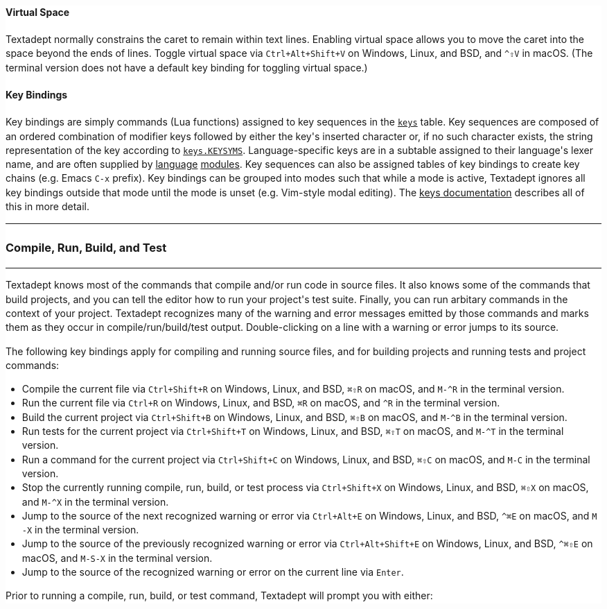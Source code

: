 #### Virtual Space

Textadept normally constrains the caret to remain within text lines. Enabling virtual space
allows you to move the caret into the space beyond the ends of lines. Toggle virtual space via
`Ctrl+Alt+Shift+V` on Windows, Linux, and BSD, and `^⇧V` in macOS. (The terminal version does
not have a default key binding for toggling virtual space.)

#### Key Bindings

Key bindings are simply commands (Lua functions) assigned to key sequences in the [`keys`][]
table. Key sequences are composed of an ordered combination of modifier keys followed by either
the key's inserted character or, if no such character exists, the string representation of
the key according to [`keys.KEYSYMS`][]. Language-specific keys are in a subtable assigned to
their language's lexer name, and are often supplied by [language][] [modules](#modules). Key
sequences can also be assigned tables of key bindings to create key chains (e.g. Emacs `C-x`
prefix). Key bindings can be grouped into modes such that while a mode is active, Textadept
ignores all key bindings outside that mode until the mode is unset (e.g. Vim-style modal
editing). The [keys documentation][] describes all of this in more detail.

[`keys`]: api.html#keys
[`keys.KEYSYMS`]: api.html#keys.KEYSYMS
[language]: api.html#_M
[keys documentation]: api.html#keys

---
### Compile, Run, Build, and Test
---

Textadept knows most of the commands that compile and/or run code in source files. It also knows
some of the commands that build projects, and you can tell the editor how to run your project's
test suite. Finally, you can run arbitary commands in the context of your project. Textadept
recognizes many of the warning and error messages emitted by those commands and marks them as
they occur in compile/run/build/test output. Double-clicking on a line with a warning or error
jumps to its source.

The following key bindings apply for compiling and running source files, and for building
projects and running tests and project commands:

* Compile the current file via `Ctrl+Shift+R` on Windows, Linux, and BSD, `⌘⇧R` on macOS,
  and `M-^R` in the terminal version.
* Run the current file via `Ctrl+R` on Windows, Linux, and BSD, `⌘R` on macOS, and `^R`
  in the terminal version.
* Build the current project via `Ctrl+Shift+B` on Windows, Linux, and BSD, `⌘⇧B` on macOS,
  and `M-^B` in the terminal version.
* Run tests for the current project via `Ctrl+Shift+T` on Windows, Linux, and BSD, `⌘⇧T`
  on macOS, and `M-^T` in the terminal version.
* Run a command for the current project via `Ctrl+Shift+C` on Windows, Linux, and BSD, `⌘⇧C`
  on macOS, and `M-C` in the terminal version.
* Stop the currently running compile, run, build, or test process via `Ctrl+Shift+X` on Windows,
  Linux, and BSD, `⌘⇧X` on macOS, and `M-^X` in the terminal version.
* Jump to the source of the next recognized warning or error via `Ctrl+Alt+E` on Windows, Linux,
  and BSD, `^⌘E` on macOS, and `M-X` in the terminal version.
* Jump to the source of the previously recognized warning or error via `Ctrl+Alt+Shift+E`
  on Windows, Linux, and BSD, `^⌘⇧E` on macOS, and `M-S-X` in the terminal version.
* Jump to the source of the recognized warning or error on the current line via `Enter`.

Prior to running a compile, run, build, or test command, Textadept will prompt you with either:


[Lua]: https://www.lua.org
[roughly the same amount of code]: index.html#plots
[Lua Quick Reference]: https://orbitalquark.github.io/lua-quick-reference
[Lua API]: api.html
[GTK]: https://gtk.org
[ncurses]: https://invisible-island.net/ncurses/ncurses.html
[1]: https://github.com/orbitalquark/textadept/releases
[2]: changelog.html
[`args.register()`]: api.html#args.register
[`textadept.menu.menubar`]: api.html#textadept.menu.menubar
[`textadept.menu.tab_context_menu`]: api.html#textadept.menu.tab_context_menu
[`ui.tabs`]: api.html#ui.tabs
[`buffer`]: api.html#buffer
[`view`]: api.html#view
[`textadept.menu.context_menu`]: api.html#textadept.menu.context_menu
[`ui.find.highlight_all_matches`]: api.html#ui.find.highlight_all_matches
[`ui.find_in_files_filters`]: api.html#ui.find.find_in_files_filters
[Lua extensions]: api.html#ui.command_entry
[Lua API]: api.html
[`buffer`]: api.html#buffer
[`view`]: api.html#view
[`ui`]: api.html#ui
[`textadept`]: api.html#textadept
[`textadept.editing.filter_through()`]: api.html#textadept.editing.filter_through
[`io.quick_open_filters`]: api.html#io.quick_open_filters
[`io.quick_open_max`]: api.html#io.quick_open_max
[`lexer.detect_patterns`]: api.html#lexer.detect_patterns
[`lexer.detect_extensions`]: api.html#lexer.detect_extensions
[lexer]: api.html#lexer
[`io.encodings`]: api.html#io.encodings
[`buffer.set_encoding()`]: api.html#buffer.set_encoding
[key bindings list]: api.html#textadept.keys
[`textadept.editing.brace_matches`]: api.html#textadept.editing.brace_matches
[`textadept.editing.auto_pairs`]: api.html#textadept.editing.auto_pairs
[`textadept.editing.typeover_chars`]: api.html#textadept.editing.typeover_chars
[`textadept.editing.highlight_words`]: api.html#textadept.editing.highlight_words
[`textadept.editing.autocomplete_all_words`]: api.html#textadept.editing.autocomplete_all_words
[autocompleter]: api.html#textadept.editing.autocompleters
[API files]: api.html#textadept.editing.api_files
[`textadept.editing.auto_pairs`]: api.html#textadept.editing.auto_pairs
[`textadept.editing.auto_enclose`]: api.html#textadept.editing.auto_enclose
[`snippets`]: api.html#_G.snippets
[snippets documentation]: api.html#textadept.snippets
[`textadept.run.run_in_background`]: api.html#textadept.run.run_in_background
[`textadept.run.compile_commands`]: api.html#textadept.run.compile_commands
[`textadept.run.run_commands`]: api.html#textadept.run.run_commands
[`textadept.run.build_commands`]: api.html#textadept.run.build_commands
[`textadept.run.test_commands`]: api.html#textadept.run.test_commands
[`textadept.run.run_project_commands`]: api.html#textadept.run.run_project_commands
[language modules]: api.html#_M
[`events.LEXER_LOADED`]: api.html#events.LEXER_LOADED
[colors]: api.html#view.colors
[text display settings]: api.html#view.styles
[`view.set_theme()`]: api.html#view.set_theme
[`reset()`]: api.html#reset
[GTK Themes]: https://www.gnome-look.org/browse?cat=135&ord=latest
[GTK CSS]: https://docs.gtk.org/gtk3/css-overview.html
[Lua 5.4]: https://www.lua.org/manual/5.4
[`buffer`]: api.html#buffer
[interactive dialog]: api.html#ui.dialogs
[project command]: api.html#textadept.run.run_project
[event]: api.html#events
[spawn]: api.html#os.spawn
[Lua API]: api.html
[Textadept Quick Reference]: book.html
[LuaDoc]: https://keplerproject.github.com/luadoc
[Docker]: https://www.docker.com
[image]: https://hub.docker.com/repository/docker/textadept/build
[GNU C compiler]: https://gcc.gnu.org
[GNU Make]: https://www.gnu.org/software/make
[Clang]: https://clang.llvm.org
[pkg-config]: https://www.freedesktop.org/wiki/Software/pkg-config
[libiconv]: https://www.gnu.org/software/libiconv
[GTK]: https://www.gtk.org/download/linux.php
[ncurses]: https://invisible-island.net/ncurses/#download_ncurses
[mingw-w64]: http://mingw-w64.org
[OSX cross toolchain]: https://github.com/tpoechtrager/osxcross
[Docker]: https://www.docker.com
[image]: https://github.com/users/orbitalquark/packages/container/textadept-build
[`buffer.register_image()`]: api.html#buffer.register_image
[GTK]: https://www.gtk.org
[Scintilla]: https://scintilla.org
[Lexilla]: https://scintilla.org/Lexilla.html
[Scinterm]: https://orbitalquark.github.io/scinterm
[Scintillua]: https://orbitalquark.github.io/scintillua
[Lua]: https://www.lua.org
[LPeg]: http://www.inf.puc-rio.br/~roberto/lpeg/lpeg.html
[LuaFileSystem]: https://keplerproject.github.io/luafilesystem
[gtDialog]: https://orbitalquark.github.io/gtdialog
[ncurses]: https://invisible-island.net/ncurses
[pdcurses]: http://pdcurses.sourceforge.net
[cdk]: https://invisible-island.net/cdk
[libtermkey]: http://www.leonerd.org.uk/code/libtermkey
[view:set_theme()]: api.html#view.set_theme
[name_of_style]: api.html#buffer.name_of_style
[COMMAND_TEXT_CHANGED]: api.html#events.COMMAND_TEXT_CHANGED
[FIND_RESULT_FOUND]: api.html#events.FIND_RESULT_FOUND
[FIND_TEXT_CHANGED]: api.html#events.FIND_TEXT_CHANGED
[SESSION_SAVE]: api.html#events.SESSION_SAVE
[SESSION_LOAD]: api.html#events.SESSION_LOAD
[UNFOCUS]: api.html#events.UNFOCUS
[buffer:reload()]: api.html#buffer.reload
[buffer:save()]: api.html#buffer.save
[buffer:save_as()]: api.html#buffer.save_as
[buffer:close()]: api.html#buffer.close
[mode]: api.html#keys.mode
[to_eol()]: api.html#lexer.to_eol
[range()]: api.html#lexer.range
[fold_consecutive_lines()]: api.html#lexer.fold_consecutive_lines
[number]: api.html#lexer.number
[folding]: api.html#lexer.folding
[lfs.walk()]: api.html#lfs.walk
[toggle()]: api.html#textadept.bookmarks.toggle
[toggle_comment()]: api.html#textadept.editing.toggle_comment
[highlight_words]: api.html#textadept.editing.highlight_words
[incremental]: api.html#ui.find.incremental
[highlight_all_matches]: api.html#ui.find.highlight_all_matches
[textadept.history]: api.html#textadept.history
[insert()]: api.html#textadept.snippets.insert
[previous()]: api.html#textadept.snippets.previous
[cancel_current()]: api.html#textadept.snippets.cancel_current
[select()]: api.html#textadept.snippets.select
[paths]: api.html#textadept.snippets.paths
[buffer_statusbar_text]: api.html#ui.buffer_statusbar_text
[active]: api.html#ui.command_entry.active
[append_history]: api.html#ui.command_entry.append_history
[progressbar()]: api.html#ui.dialogs.progressbar
[active]: api.html#ui.find.active
[buffer]: api.html#buffer
[Scintilla API]: https://scintilla.org/ScintillaDoc.html
[Scintilla]: https://scintilla.org
[view]: api.html#view